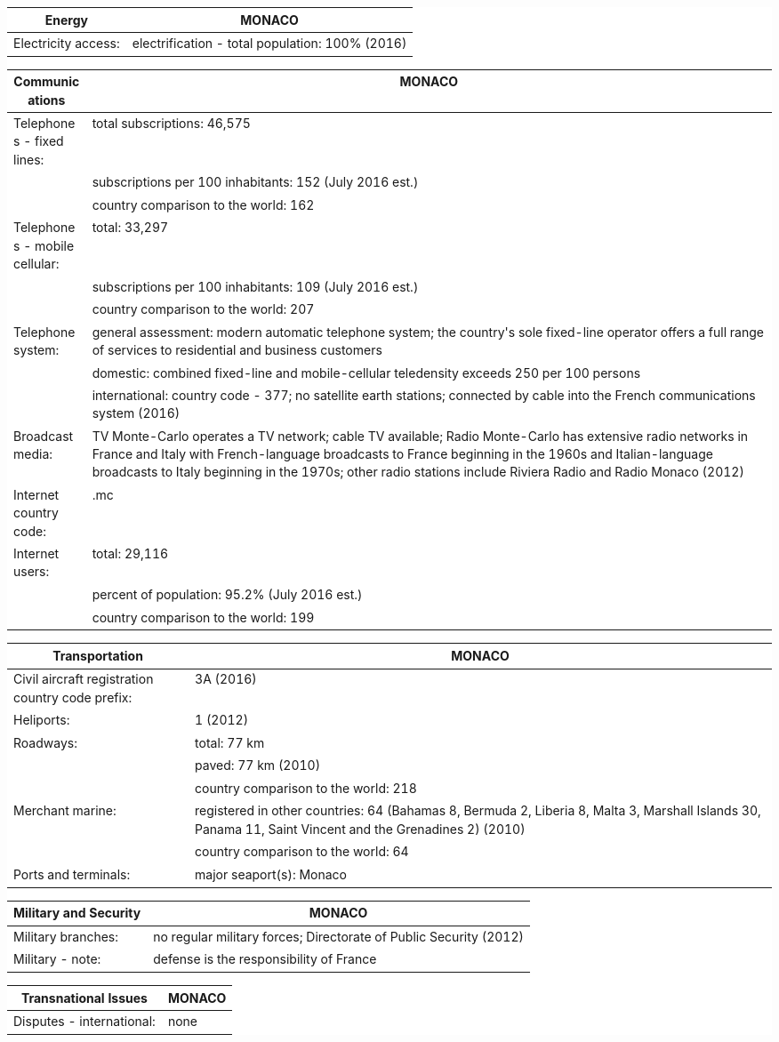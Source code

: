 | Energy | MONACO |
| --- | --- |
| Electricity access: | electrification - total population: 100% (2016) |

| Communications | MONACO |
| --- | --- |
| Telephones - fixed lines: | total subscriptions: 46,575 |
| | subscriptions per 100 inhabitants: 152 (July 2016 est.) |
| | country comparison to the world: 162 |
| Telephones - mobile cellular: | total: 33,297 |
| | subscriptions per 100 inhabitants: 109 (July 2016 est.) |
| | country comparison to the world: 207 |
| Telephone system: | general assessment: modern automatic telephone system; the country's sole fixed-line operator offers a full range of services to residential and business customers |
| | domestic: combined fixed-line and mobile-cellular teledensity exceeds 250 per 100 persons |
| | international: country code - 377; no satellite earth stations; connected by cable into the French communications system (2016) |
| Broadcast media: | TV Monte-Carlo operates a TV network; cable TV available; Radio Monte-Carlo has extensive radio networks in France and Italy with French-language broadcasts to France beginning in the 1960s and Italian-language broadcasts to Italy beginning in the 1970s; other radio stations include Riviera Radio and Radio Monaco (2012) |
| Internet country code: | .mc |
| Internet users: | total: 29,116 |
| | percent of population: 95.2% (July 2016 est.) |
| | country comparison to the world: 199 |

| Transportation | MONACO |
| --- | --- |
| Civil aircraft registration country code prefix: | 3A (2016) |
| Heliports: | 1 (2012) |
| Roadways: | total: 77 km |
| | paved: 77 km (2010) |
| | country comparison to the world: 218 |
| Merchant marine: | registered in other countries: 64 (Bahamas 8, Bermuda 2, Liberia 8, Malta 3, Marshall Islands 30, Panama 11, Saint Vincent and the Grenadines 2) (2010) |
| | country comparison to the world: 64 |
| Ports and terminals: | major seaport(s): Monaco |

| Military and Security | MONACO |
| --- | --- |
| Military branches: | no regular military forces; Directorate of Public Security (2012) |
| Military - note: | defense is the responsibility of France |

| Transnational Issues | MONACO |
| --- | --- |
| Disputes - international: | none |
